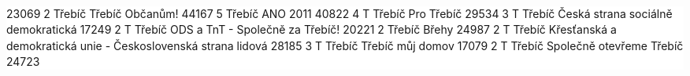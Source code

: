 <td>23069</td>
<td>2</td>
<td> </td>
</tr>
<tr>
<td>Třebíč</td>
<td>Třebíč Občanům!</td>
<td>44167</td>
<td>5</td>
<td> </td>
</tr>
<tr>
<td>Třebíč</td>
<td>ANO 2011</td>
<td>40822</td>
<td>4</td>
<td>T</td>
</tr>
<tr>
<td>Třebíč</td>
<td>Pro Třebíč</td>
<td>29534</td>
<td>3</td>
<td>T</td>
</tr>
<tr>
<td>Třebíč</td>
<td>Česká strana sociálně demokratická</td>
<td>17249</td>
<td>2</td>
<td>T</td>
</tr>
<tr>
<td>Třebíč</td>
<td>ODS a TnT - Společně za Třebíč!</td>
<td>20221</td>
<td>2</td>
<td> </td>
</tr>
<tr>
<td>Třebíč</td>
<td>Břehy</td>
<td>24987</td>
<td>2</td>
<td>T</td>
</tr>
<tr>
<td>Třebíč</td>
<td>Křesťanská a demokratická unie - Československá strana lidová</td>
<td>28185</td>
<td>3</td>
<td>T</td>
</tr>
<tr>
<td>Třebíč</td>
<td>Třebíč můj domov</td>
<td>17079</td>
<td>2</td>
<td>T</td>
</tr>
<tr>
<td>Třebíč</td>
<td>Společně otevřeme Třebíč</td>
<td>24723</td>